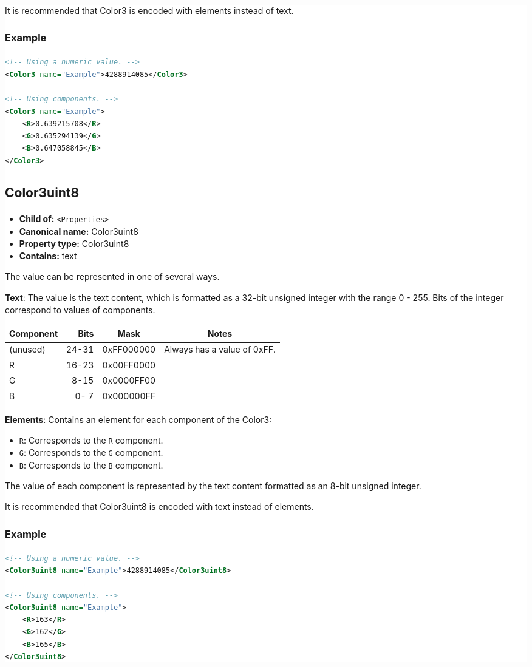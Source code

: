 It is recommended that Color3 is encoded with elements instead of text.

### Example

```xml
<!-- Using a numeric value. -->
<Color3 name="Example">4288914085</Color3>

<!-- Using components. -->
<Color3 name="Example">
	<R>0.639215708</R>
	<G>0.635294139</G>
	<B>0.647058845</B>
</Color3>
```

## Color3uint8
[Color3uint8]: #color3uint8

- **Child of:** [`<Properties>`][Properties]
- **Canonical name:** Color3uint8
- **Property type:** Color3uint8
- **Contains:** text

The value can be represented in one of several ways.

**Text**: The value is the text content, which is formatted as a 32-bit unsigned
integer with the range 0 - 255. Bits of the integer correspond to values of
components.

Component |  Bits | Mask       | Notes
----------|------:|------------|------
(unused)  | 24-31 | 0xFF000000 | Always has a value of 0xFF.
R         | 16-23 | 0x00FF0000 |
G         |  8-15 | 0x0000FF00 |
B         |  0- 7 | 0x000000FF |

**Elements**: Contains an element for each component of the Color3:

- `R`: Corresponds to the `R` component.
- `G`: Corresponds to the `G` component.
- `B`: Corresponds to the `B` component.

The value of each component is represented by the text content formatted as an
8-bit unsigned integer.

It is recommended that Color3uint8 is encoded with text instead of elements.

### Example

```xml
<!-- Using a numeric value. -->
<Color3uint8 name="Example">4288914085</Color3uint8>

<!-- Using components. -->
<Color3uint8 name="Example">
	<R>163</R>
	<G>162</G>
	<B>165</B>
</Color3uint8>
```


[XML]: https://en.wikipedia.org/wiki/XML
[roblox]: #roblox
[Meta]: #meta
[External]: #external
[Item]: #item
[Properties]: #properties
[SharedStrings]: #sharedstrings
[SharedString-def]: #sharedstring
[blake2b]: https://en.wikipedia.org/wiki/BLAKE2b#BLAKE2b_algorithm
[type elements]: #type-elements
[Axes]: #axes
[BinaryString]: #binarystring
[BrickColor]: #brickcolor
[Color3]: #color3
[ColorSequence]: #colorsequence
[Content]: #content
[CoordinateFrame]: #coordinateframe
[Faces]: #faces
[Font]: #font
[NumberRange]: #numberrange
[NumberSequence]: #numbersequence
[Ref]: #ref
[PhysicalProperties]: #physicalproperties
[ProtectedString]: #protectedstring
[Ray]: #ray
[Rect2D]: #rect2d
[SharedString]: #sharedstring-1
[UDim]: #udim
[UDim2]: #udim2
[UniqueId]: #uniqueid
[Vector2]: #vector2
[Vector2int16]: #vector2int16
[Vector3]: #vector3
[Vector3int16]: #vector3int16
[bool]: #bool
[double]: #double
[float]: #float
[int]: #int
[int64]: #int64
[string]: #string
[token]: #token
[Optional]: #optional